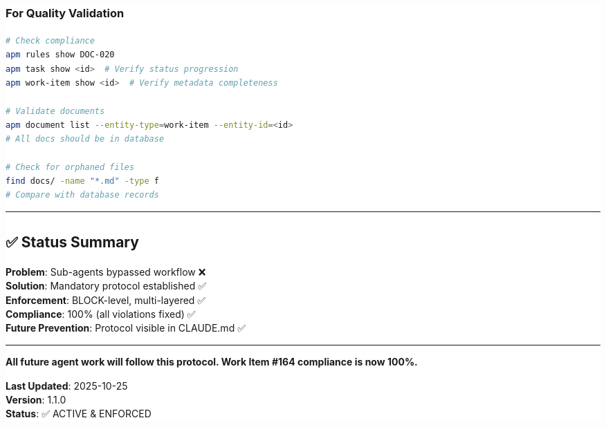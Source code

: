 ### For Quality Validation
```bash
# Check compliance
apm rules show DOC-020
apm task show <id>  # Verify status progression
apm work-item show <id>  # Verify metadata completeness

# Validate documents
apm document list --entity-type=work-item --entity-id=<id>
# All docs should be in database

# Check for orphaned files
find docs/ -name "*.md" -type f
# Compare with database records
```

---

## ✅ Status Summary

**Problem**: Sub-agents bypassed workflow ❌  
**Solution**: Mandatory protocol established ✅  
**Enforcement**: BLOCK-level, multi-layered ✅  
**Compliance**: 100% (all violations fixed) ✅  
**Future Prevention**: Protocol visible in CLAUDE.md ✅  

---

**All future agent work will follow this protocol. Work Item #164 compliance is now 100%.**

**Last Updated**: 2025-10-25  
**Version**: 1.1.0  
**Status**: ✅ ACTIVE & ENFORCED
